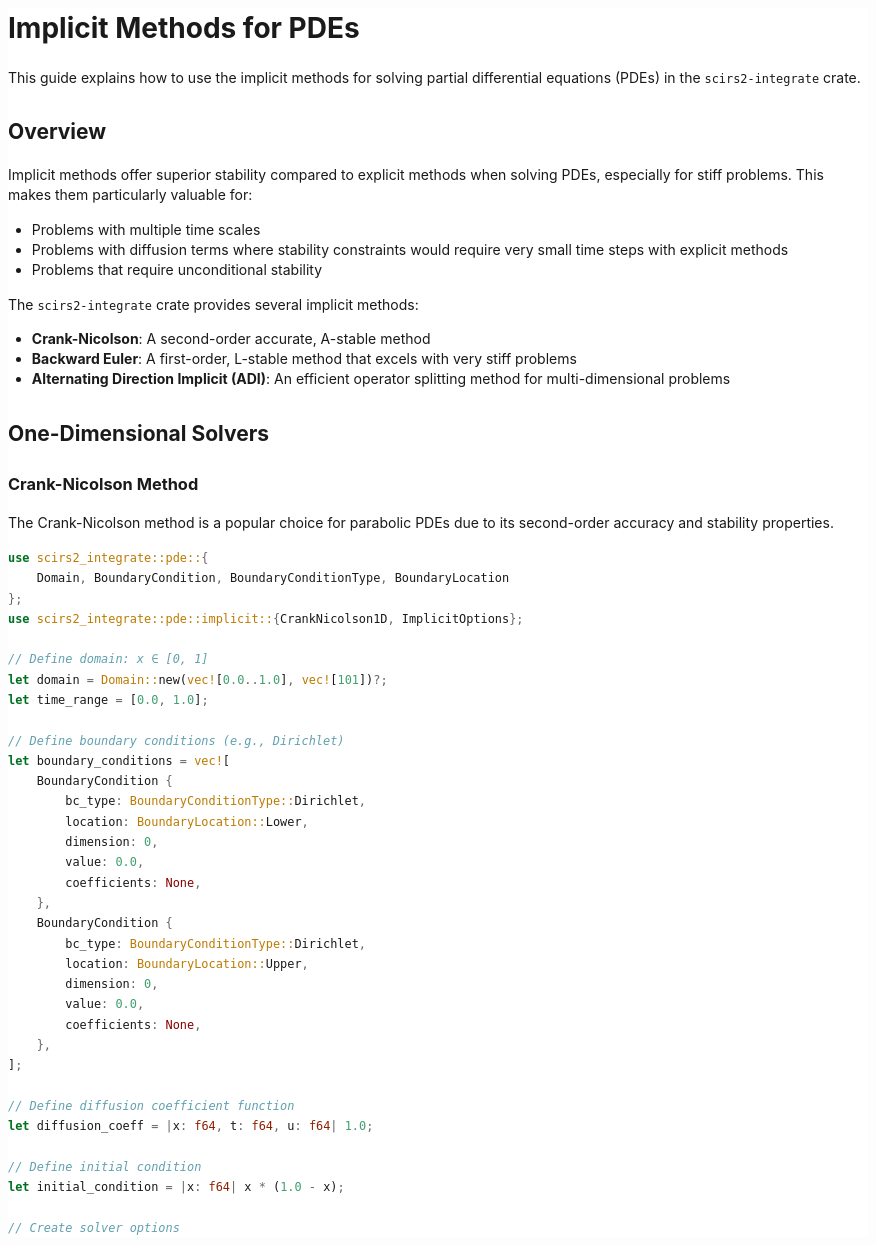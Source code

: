 # Implicit Methods for PDEs

This guide explains how to use the implicit methods for solving partial differential equations (PDEs) in the `scirs2-integrate` crate.

## Overview

Implicit methods offer superior stability compared to explicit methods when solving PDEs, especially for stiff problems. This makes them particularly valuable for:

- Problems with multiple time scales
- Problems with diffusion terms where stability constraints would require very small time steps with explicit methods
- Problems that require unconditional stability

The `scirs2-integrate` crate provides several implicit methods:

- **Crank-Nicolson**: A second-order accurate, A-stable method
- **Backward Euler**: A first-order, L-stable method that excels with very stiff problems
- **Alternating Direction Implicit (ADI)**: An efficient operator splitting method for multi-dimensional problems

## One-Dimensional Solvers

### Crank-Nicolson Method

The Crank-Nicolson method is a popular choice for parabolic PDEs due to its second-order accuracy and stability properties.

```rust
use scirs2_integrate::pde::{
    Domain, BoundaryCondition, BoundaryConditionType, BoundaryLocation
};
use scirs2_integrate::pde::implicit::{CrankNicolson1D, ImplicitOptions};

// Define domain: x ∈ [0, 1]
let domain = Domain::new(vec![0.0..1.0], vec![101])?;
let time_range = [0.0, 1.0];

// Define boundary conditions (e.g., Dirichlet)
let boundary_conditions = vec![
    BoundaryCondition {
        bc_type: BoundaryConditionType::Dirichlet,
        location: BoundaryLocation::Lower,
        dimension: 0,
        value: 0.0,
        coefficients: None,
    },
    BoundaryCondition {
        bc_type: BoundaryConditionType::Dirichlet,
        location: BoundaryLocation::Upper,
        dimension: 0,
        value: 0.0,
        coefficients: None,
    },
];

// Define diffusion coefficient function
let diffusion_coeff = |x: f64, t: f64, u: f64| 1.0;

// Define initial condition
let initial_condition = |x: f64| x * (1.0 - x);

// Create solver options
```